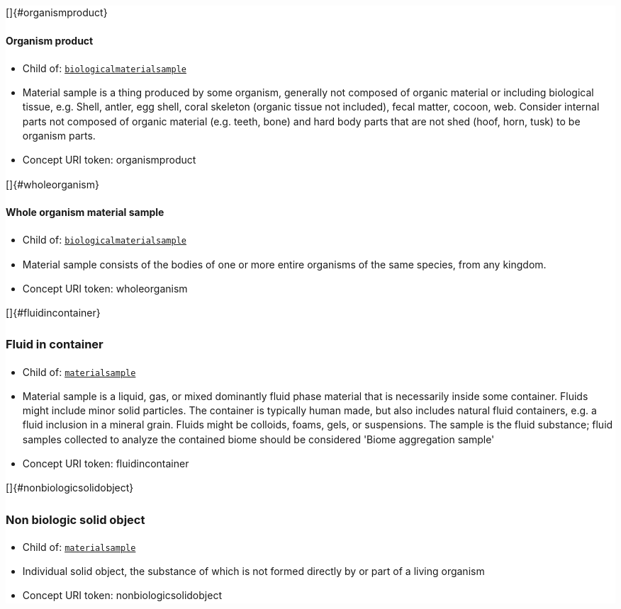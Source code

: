 
[]{#organismproduct}

####  Organism product


- Child of:
 [`biologicalmaterialsample`](#biologicalmaterialsample)

- Material sample is a thing produced by some organism, generally not
composed of organic material or including biological tissue, e.g.
Shell, antler, egg shell, coral skeleton (organic tissue not
included), fecal matter, cocoon, web.  Consider internal parts not
composed of organic material (e.g. teeth, bone) and hard body parts
that are not shed (hoof, horn, tusk) to be organism parts.
- Concept URI token: organismproduct


[]{#wholeorganism}

####  Whole organism material sample


- Child of:
 [`biologicalmaterialsample`](#biologicalmaterialsample)

- Material sample consists of the bodies of one or more entire
organisms of the same species, from any kingdom.
- Concept URI token: wholeorganism


[]{#fluidincontainer}

###  Fluid in container


- Child of:
 [`materialsample`](#materialsample)

- Material sample is a liquid, gas, or mixed dominantly fluid phase
material that is necessarily inside some container. Fluids might
include minor solid particles. The container is typically human made,
but also includes natural fluid containers, e.g. a fluid inclusion in
a mineral grain.  Fluids might be colloids, foams, gels, or
suspensions. The sample is the fluid substance; fluid samples
collected to analyze the contained biome should be considered 'Biome
aggregation sample'
- Concept URI token: fluidincontainer


[]{#nonbiologicsolidobject}

###  Non biologic solid object


- Child of:
 [`materialsample`](#materialsample)

- Individual solid object, the substance of which is not formed
directly by or part of a living organism
- Concept URI token: nonbiologicsolidobject
